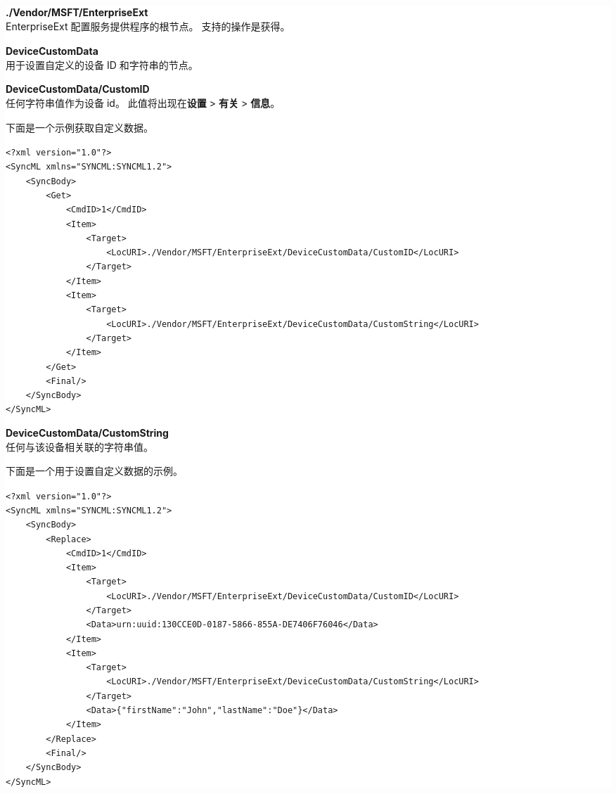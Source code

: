 <a href="" id="--vendor-msft-enterpriseext"></a>**./Vendor/MSFT/EnterpriseExt**  
EnterpriseExt 配置服务提供程序的根节点。 支持的操作是获得。

<a href="" id="devicecustomdata"></a>**DeviceCustomData**  
用于设置自定义的设备 ID 和字符串的节点。

<a href="" id="devicecustomdata-customid"></a>**DeviceCustomData/CustomID**  
任何字符串值作为设备 id。 此值将出现在**设置** &gt; **有关** &gt; **信息**。

下面是一个示例获取自定义数据。

``` syntax
<?xml version="1.0"?>
<SyncML xmlns="SYNCML:SYNCML1.2">
    <SyncBody>
        <Get>
            <CmdID>1</CmdID>
            <Item>
                <Target>
                    <LocURI>./Vendor/MSFT/EnterpriseExt/DeviceCustomData/CustomID</LocURI>
                </Target>
            </Item>
            <Item>
                <Target>
                    <LocURI>./Vendor/MSFT/EnterpriseExt/DeviceCustomData/CustomString</LocURI>
                </Target>
            </Item>
        </Get>
        <Final/>
    </SyncBody>
</SyncML>
```

<a href="" id="devicecustomdata-customstring"></a>**DeviceCustomData/CustomString**  
任何与该设备相关联的字符串值。

下面是一个用于设置自定义数据的示例。

``` syntax
<?xml version="1.0"?>
<SyncML xmlns="SYNCML:SYNCML1.2">
    <SyncBody>
        <Replace>
            <CmdID>1</CmdID>
            <Item>
                <Target>
                    <LocURI>./Vendor/MSFT/EnterpriseExt/DeviceCustomData/CustomID</LocURI>
                </Target>
                <Data>urn:uuid:130CCE0D-0187-5866-855A-DE7406F76046</Data> 
            </Item>
            <Item>
                <Target>
                    <LocURI>./Vendor/MSFT/EnterpriseExt/DeviceCustomData/CustomString</LocURI>
                </Target>
                <Data>{"firstName":"John","lastName":"Doe"}</Data> 
            </Item>
        </Replace>
        <Final/>
    </SyncBody>
</SyncML>
```
